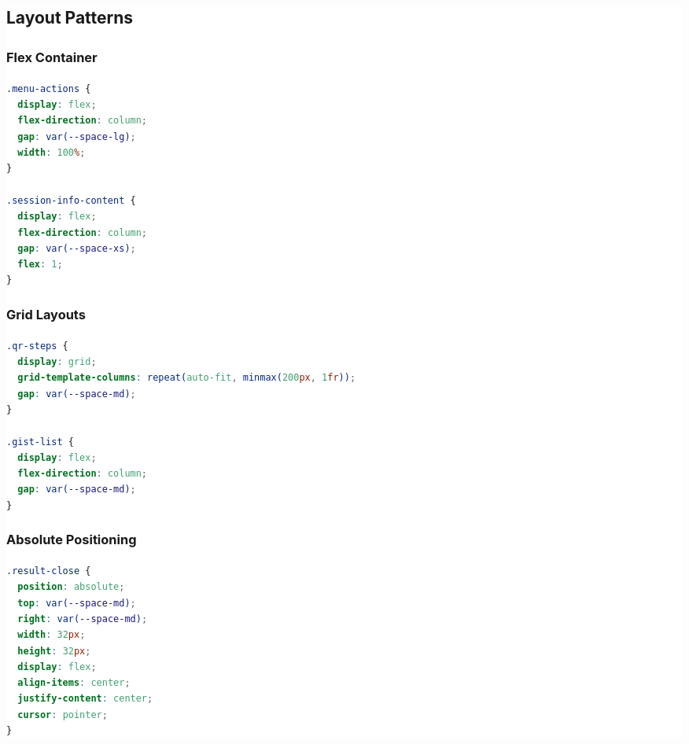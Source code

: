 ## Layout Patterns

### Flex Container
```css
.menu-actions {
  display: flex;
  flex-direction: column;
  gap: var(--space-lg);
  width: 100%;
}

.session-info-content {
  display: flex;
  flex-direction: column;
  gap: var(--space-xs);
  flex: 1;
}
```

### Grid Layouts
```css
.qr-steps {
  display: grid;
  grid-template-columns: repeat(auto-fit, minmax(200px, 1fr));
  gap: var(--space-md);
}

.gist-list {
  display: flex;
  flex-direction: column;
  gap: var(--space-md);
}
```

### Absolute Positioning
```css
.result-close {
  position: absolute;
  top: var(--space-md);
  right: var(--space-md);
  width: 32px;
  height: 32px;
  display: flex;
  align-items: center;
  justify-content: center;
  cursor: pointer;
}
```

